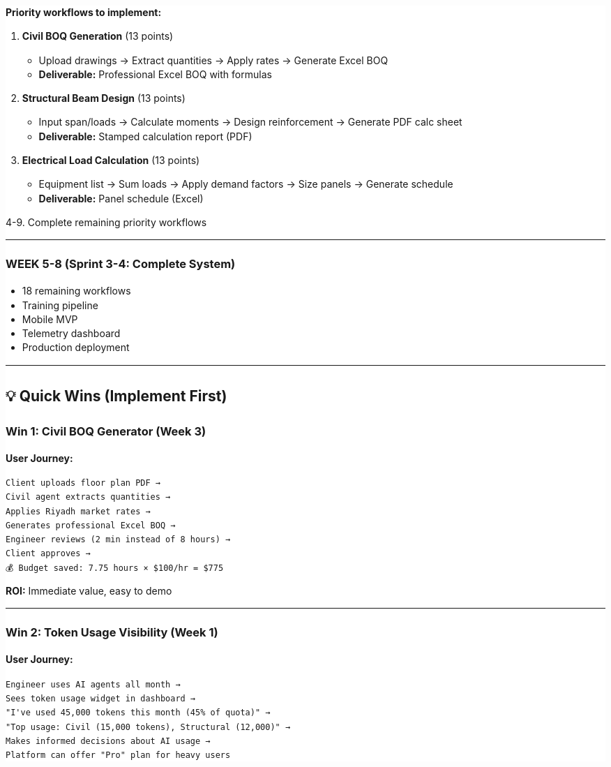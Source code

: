 **Priority workflows to implement:**

1. **Civil BOQ Generation** (13 points)
   - Upload drawings → Extract quantities → Apply rates → Generate Excel BOQ
   - **Deliverable:** Professional Excel BOQ with formulas

2. **Structural Beam Design** (13 points)
   - Input span/loads → Calculate moments → Design reinforcement → Generate PDF calc sheet
   - **Deliverable:** Stamped calculation report (PDF)

3. **Electrical Load Calculation** (13 points)
   - Equipment list → Sum loads → Apply demand factors → Size panels → Generate schedule
   - **Deliverable:** Panel schedule (Excel)

4-9. Complete remaining priority workflows

---

### **WEEK 5-8 (Sprint 3-4: Complete System)**

- 18 remaining workflows
- Training pipeline
- Mobile MVP
- Telemetry dashboard
- Production deployment

---

## 💡 Quick Wins (Implement First)

### Win 1: Civil BOQ Generator (Week 3)

**User Journey:**
```
Client uploads floor plan PDF →
Civil agent extracts quantities →
Applies Riyadh market rates →
Generates professional Excel BOQ →
Engineer reviews (2 min instead of 8 hours) →
Client approves →
💰 Budget saved: 7.75 hours × $100/hr = $775
```

**ROI:** Immediate value, easy to demo

---

### Win 2: Token Usage Visibility (Week 1)

**User Journey:**
```
Engineer uses AI agents all month →
Sees token usage widget in dashboard →
"I've used 45,000 tokens this month (45% of quota)" →
"Top usage: Civil (15,000 tokens), Structural (12,000)" →
Makes informed decisions about AI usage →
Platform can offer "Pro" plan for heavy users
```
